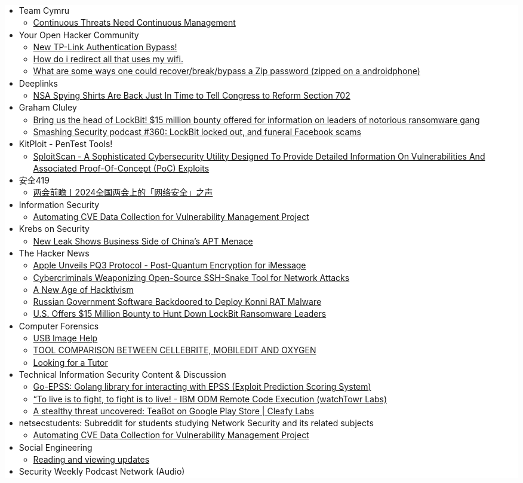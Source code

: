 - Team Cymru
  - [Continuous Threats Need Continuous Management](https://www.team-cymru.com/post/continuous-threats-need-continuous-management)
- Your Open Hacker Community
  - [New TP-Link Authentication Bypass!](https://www.reddit.com/r/HowToHack/comments/1ax896o/new_tplink_authentication_bypass/)
  - [How do i redirect all that uses my wifi.](https://www.reddit.com/r/HowToHack/comments/1axf70m/how_do_i_redirect_all_that_uses_my_wifi/)
  - [What are some ways one could recover/break/bypass a Zip password (zipped on a androidphone)](https://www.reddit.com/r/HowToHack/comments/1awwvpe/what_are_some_ways_one_could_recoverbreakbypass_a/)
- Deeplinks
  - [NSA Spying Shirts Are Back Just In Time to Tell Congress to Reform Section 702](https://www.eff.org/deeplinks/2024/02/nsa-spying-shirts-are-back-just-time-tell-congress-reform-section-702)
- Graham Cluley
  - [Bring us the head of LockBit! $15 million bounty offered for information on leaders of notorious ransomware gang](https://www.tripwire.com/state-of-security/bring-us-head-lockbit-15-million-bounty-offered-information-leaders-notorious)
  - [Smashing Security podcast #360: LockBit locked out, and funeral Facebook scams](https://grahamcluley.com/smashing-security-podcast-360/)
- KitPloit - PenTest Tools!
  - [SploitScan - A Sophisticated Cybersecurity Utility Designed To Provide Detailed Information On Vulnerabilities And Associated Proof-Of-Concept (PoC) Exploits](http://www.kitploit.com/2024/02/sploitscan-sophisticated-cybersecurity.html)
- 安全419
  - [两会前瞻丨2024全国两会上的「网络安全」之声](https://mp.weixin.qq.com/s?__biz=MzUyMDQ4OTkyMg==&mid=2247538078&idx=1&sn=6a9c33e2d325db9b6a9f7542f946bd1c&chksm=f9eb8b33ce9c0225af095577772c0ae9ade3717aaef103e408d90aa146647ae4516cbe6d4adf&scene=58&subscene=0#rd)
- Information Security
  - [Automating CVE Data Collection for Vulnerability Management Project](https://www.reddit.com/r/Information_Security/comments/1ax7flc/automating_cve_data_collection_for_vulnerability/)
- Krebs on Security
  - [New Leak Shows Business Side of China’s APT Menace](https://krebsonsecurity.com/2024/02/new-leak-shows-business-side-of-chinas-apt-menace/)
- The Hacker News
  - [Apple Unveils PQ3 Protocol - Post-Quantum Encryption for iMessage](https://thehackernews.com/2024/02/apple-unveils-pq3-protocol-post-quantum.html)
  - [Cybercriminals Weaponizing Open-Source SSH-Snake Tool for Network Attacks](https://thehackernews.com/2024/02/cybercriminals-weaponizing-open-source.html)
  - [A New Age of Hacktivism](https://thehackernews.com/2024/02/a-new-age-of-hacktivism.html)
  - [Russian Government Software Backdoored to Deploy Konni RAT Malware](https://thehackernews.com/2024/02/russian-government-software-backdoored.html)
  - [U.S. Offers $15 Million Bounty to Hunt Down LockBit Ransomware Leaders](https://thehackernews.com/2024/02/us-offers-15-million-bounty-to-hunt.html)
- Computer Forensics
  - [USB Image Help](https://www.reddit.com/r/computerforensics/comments/1axeyyw/usb_image_help/)
  - [TOOL COMPARISON BETWEEN CELLEBRITE, MOBILEDIT AND OXYGEN](https://www.reddit.com/r/computerforensics/comments/1ax6rp8/tool_comparison_between_cellebrite_mobiledit_and/)
  - [Looking for a Tutor](https://www.reddit.com/r/computerforensics/comments/1awykte/looking_for_a_tutor/)
- Technical Information Security Content & Discussion
  - [Go-EPSS: Golang library for interacting with EPSS (Exploit Prediction Scoring System)](https://www.reddit.com/r/netsec/comments/1axksci/goepss_golang_library_for_interacting_with_epss/)
  - [“To live is to fight, to fight is to live! - IBM ODM Remote Code Execution (watchTowr Labs)](https://www.reddit.com/r/netsec/comments/1ax1zfk/to_live_is_to_fight_to_fight_is_to_live_ibm_odm/)
  - [A stealthy threat uncovered: TeaBot on Google Play Store | Cleafy Labs](https://www.reddit.com/r/netsec/comments/1ax23hz/a_stealthy_threat_uncovered_teabot_on_google_play/)
- netsecstudents: Subreddit for students studying Network Security and its related subjects
  - [Automating CVE Data Collection for Vulnerability Management Project](https://www.reddit.com/r/netsecstudents/comments/1ax7hro/automating_cve_data_collection_for_vulnerability/)
- Social Engineering
  - [Reading and viewing updates](https://www.reddit.com/r/SocialEngineering/comments/1ax34fa/reading_and_viewing_updates/)
- Security Weekly Podcast Network (Audio)